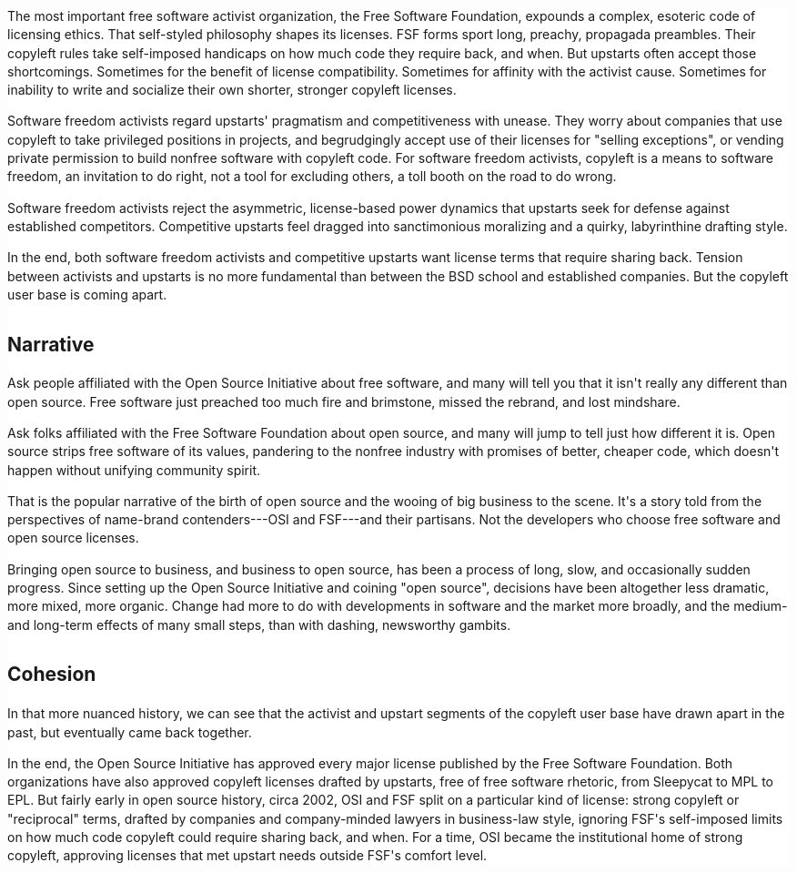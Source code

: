 The most important free software activist organization, the Free Software Foundation, expounds a complex, esoteric code of licensing ethics.  That self-styled philosophy shapes its licenses.  FSF forms sport long, preachy, propagada preambles.  Their copyleft rules take self-imposed handicaps on how much code they require back, and when.  But upstarts often accept those shortcomings.  Sometimes for the benefit of license compatibility.  Sometimes for affinity with the activist cause.  Sometimes for inability to write and socialize their own shorter, stronger copyleft licenses.

Software freedom activists regard upstarts' pragmatism and competitiveness with unease.  They worry about companies that use copyleft to take privileged positions in projects, and begrudgingly accept use of their licenses for "selling exceptions", or vending private permission to build nonfree software with copyleft code.  For software freedom activists, copyleft is a means to software freedom, an invitation to do right, not a tool for excluding others, a toll booth on the road to do wrong.

Software freedom activists reject the asymmetric, license-based power dynamics that upstarts seek for defense against established competitors.  Competitive upstarts feel dragged into sanctimonious moralizing and a quirky, labyrinthine drafting style.

In the end, both software freedom activists and competitive upstarts want license terms that require sharing back.  Tension between activists and upstarts is no more fundamental than between the BSD school and established companies.  But the copyleft user base is coming apart.

## Narrative

Ask people affiliated with the Open Source Initiative about free software, and many will tell you that it isn't really any different than open source.  Free software just preached too much fire and brimstone, missed the rebrand, and lost mindshare.

Ask folks affiliated with the Free Software Foundation about open source, and many will jump to tell just how different it is.  Open source strips free software of its values, pandering to the nonfree industry with promises of better, cheaper code, which doesn't happen without unifying community spirit.

That is the popular narrative of the birth of open source and the wooing of big business to the scene.  It's a story told from the perspectives of name-brand contenders---OSI and FSF---and their partisans.  Not the developers who choose free software and open source licenses.

Bringing open source to business, and business to open source, has been a process of long, slow, and occasionally sudden progress.  Since setting up the Open Source Initiative and coining "open source", decisions have been altogether less dramatic, more mixed, more organic.  Change had more to do with developments in software and the market more broadly, and the medium- and long-term effects of many small steps, than with dashing, newsworthy gambits.

## Cohesion

In that more nuanced history, we can see that the activist and upstart segments of the copyleft user base have drawn apart in the past, but eventually came back together.

In the end, the Open Source Initiative has approved every major license published by the Free Software Foundation.  Both organizations have also approved copyleft licenses drafted by upstarts, free of free software rhetoric, from Sleepycat to MPL to EPL.  But fairly early in open source history, circa 2002, OSI and FSF split on a particular kind of license: strong copyleft or "reciprocal" terms, drafted by companies and company-minded lawyers in business-law style, ignoring FSF's self-imposed limits on how much code copyleft could require sharing back, and when.  For a time, OSI became the institutional home of strong copyleft, approving licenses that met upstart needs outside FSF's comfort level.

